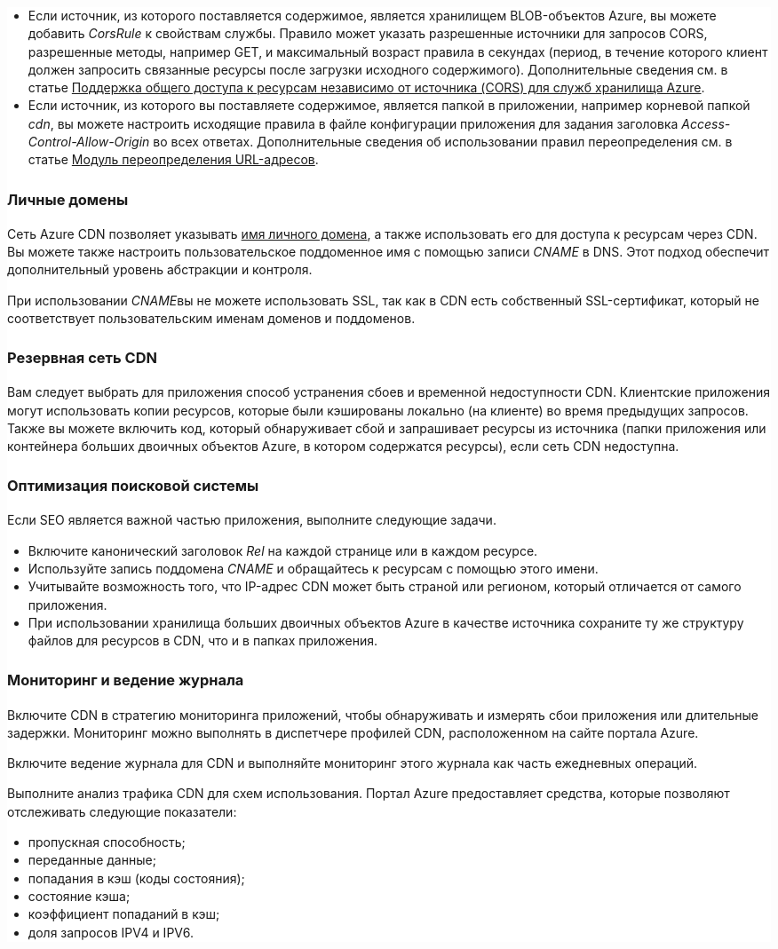 * Если источник, из которого поставляется содержимое, является хранилищем BLOB-объектов Azure, вы можете добавить *CorsRule* к свойствам службы. Правило может указать разрешенные источники для запросов CORS, разрешенные методы, например GET, и максимальный возраст правила в секундах (период, в течение которого клиент должен запросить связанные ресурсы после загрузки исходного содержимого). Дополнительные сведения см. в статье [Поддержка общего доступа к ресурсам независимо от источника (CORS) для служб хранилища Azure](http://msdn.microsoft.com/library/azure/dn535601.aspx).
* Если источник, из которого вы поставляете содержимое, является папкой в приложении, например корневой папкой *cdn*, вы можете настроить исходящие правила в файле конфигурации приложения для задания заголовка *Access-Control-Allow-Origin* во всех ответах. Дополнительные сведения об использовании правил переопределения см. в статье [Модуль переопределения URL-адресов](http://www.iis.net/learn/extensions/url-rewrite-module).

### <a name="custom-domains"></a>Личные домены
Сеть Azure CDN позволяет указывать [имя личного домена](cdn/cdn-map-content-to-custom-domain.md), а также использовать его для доступа к ресурсам через CDN. Вы можете также настроить пользовательское поддоменное имя с помощью записи *CNAME* в DNS. Этот подход обеспечит дополнительный уровень абстракции и контроля.

При использовании *CNAME*вы не можете использовать SSL, так как в CDN есть собственный SSL-сертификат, который не соответствует пользовательским именам доменов и поддоменов.

### <a name="cdn-fallback"></a>Резервная сеть CDN
Вам следует выбрать для приложения способ устранения сбоев и временной недоступности CDN. Клиентские приложения могут использовать копии ресурсов, которые были кэшированы локально (на клиенте) во время предыдущих запросов. Также вы можете включить код, который обнаруживает сбой и запрашивает ресурсы из источника (папки приложения или контейнера больших двоичных объектов Azure, в котором содержатся ресурсы), если сеть CDN недоступна.

### <a name="search-engine-optimisation"></a>Оптимизация поисковой системы
Если SEO является важной частью приложения, выполните следующие задачи.

* Включите канонический заголовок *Rel* на каждой странице или в каждом ресурсе.
* Используйте запись поддомена *CNAME* и обращайтесь к ресурсам с помощью этого имени.
* Учитывайте возможность того, что IP-адрес CDN может быть страной или регионом, который отличается от самого приложения.
* При использовании хранилища больших двоичных объектов Azure в качестве источника сохраните ту же структуру файлов для ресурсов в CDN, что и в папках приложения.

### <a name="monitoring-and-logging"></a>Мониторинг и ведение журнала
Включите CDN в стратегию мониторинга приложений, чтобы обнаруживать и измерять сбои приложения или длительные задержки.  Мониторинг можно выполнять в диспетчере профилей CDN, расположенном на сайте портала Azure.

Включите ведение журнала для CDN и выполняйте мониторинг этого журнала как часть ежедневных операций.

Выполните анализ трафика CDN для схем использования. Портал Azure предоставляет средства, которые позволяют отслеживать следующие показатели:

* пропускная способность;
* переданные данные;
* попадания в кэш (коды состояния);
* состояние кэша;
* коэффициент попаданий в кэш;
* доля запросов IPV4 и IPV6.
